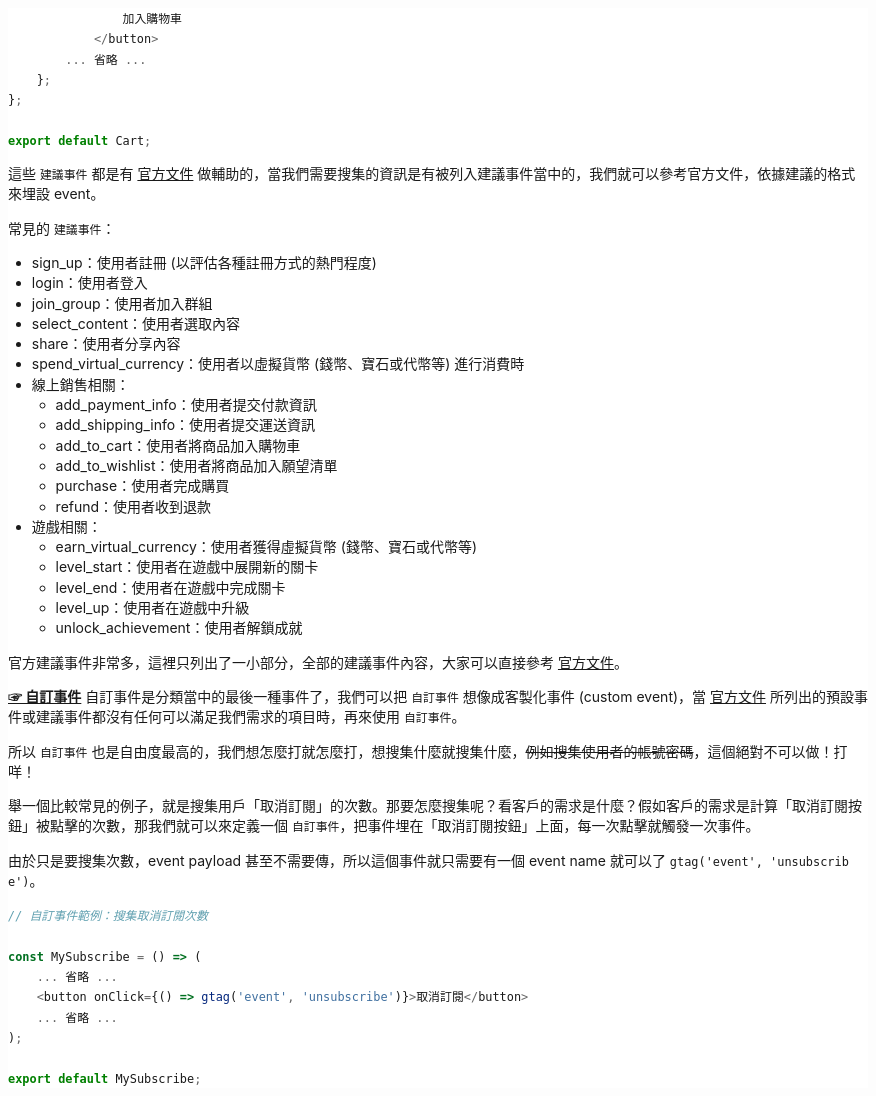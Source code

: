 ```js
				加入購物車
			</button>
		... 省略 ...
	};
};

export default Cart;
```

這些 `建議事件` 都是有 [官方文件](https://developers.google.com/analytics/devguides/collection/ga4/reference/events) 做輔助的，當我們需要搜集的資訊是有被列入建議事件當中的，我們就可以參考官方文件，依據建議的格式來埋設 event。

常見的 `建議事件`：
- sign_up：使用者註冊 (以評估各種註冊方式的熱門程度)
- login：使用者登入
- join_group：使用者加入群組
- select_content：使用者選取內容
- share：使用者分享內容
- spend_virtual_currency：使用者以虛擬貨幣 (錢幣、寶石或代幣等) 進行消費時
- 線上銷售相關：
	- add_payment_info：使用者提交付款資訊
	- add_shipping_info：使用者提交運送資訊
	- add_to_cart：使用者將商品加入購物車
	- add_to_wishlist：使用者將商品加入願望清單
	- purchase：使用者完成購買
	- refund：使用者收到退款
- 遊戲相關：
	- earn_virtual_currency：使用者獲得虛擬貨幣 (錢幣、寶石或代幣等)
	- level_start：使用者在遊戲中展開新的關卡
	- level_end：使用者在遊戲中完成關卡
	- level_up：使用者在遊戲中升級
	- unlock_achievement：使用者解鎖成就

官方建議事件非常多，這裡只列出了一小部分，全部的建議事件內容，大家可以直接參考 [官方文件](https://developers.google.com/analytics/devguides/collection/ga4/reference/events)。

**[☞ 自訂事件](#)**
自訂事件是分類當中的最後一種事件了，我們可以把 `自訂事件` 想像成客製化事件 (custom event)，當 [官方文件](https://developers.google.com/analytics/devguides/collection/ga4/reference/events) 所列出的預設事件或建議事件都沒有任何可以滿足我們需求的項目時，再來使用 `自訂事件`。

所以 `自訂事件` 也是自由度最高的，我們想怎麼打就怎麼打，想搜集什麼就搜集什麼，~~例如搜集使用者的帳號密碼~~，這個絕對不可以做！打咩！

舉一個比較常見的例子，就是搜集用戶「取消訂閱」的次數。那要怎麼搜集呢？看客戶的需求是什麼？假如客戶的需求是計算「取消訂閱按鈕」被點擊的次數，那我們就可以來定義一個 `自訂事件`，把事件埋在「取消訂閱按鈕」上面，每一次點擊就觸發一次事件。

由於只是要搜集次數，event payload 甚至不需要傳，所以這個事件就只需要有一個 event name 就可以了 `gtag('event', 'unsubscribe')`。

```js
// 自訂事件範例：搜集取消訂閱次數

const MySubscribe = () => (
	... 省略 ...
	<button onClick={() => gtag('event', 'unsubscribe')}>取消訂閱</button>
	... 省略 ...
);

export default MySubscribe;
```
